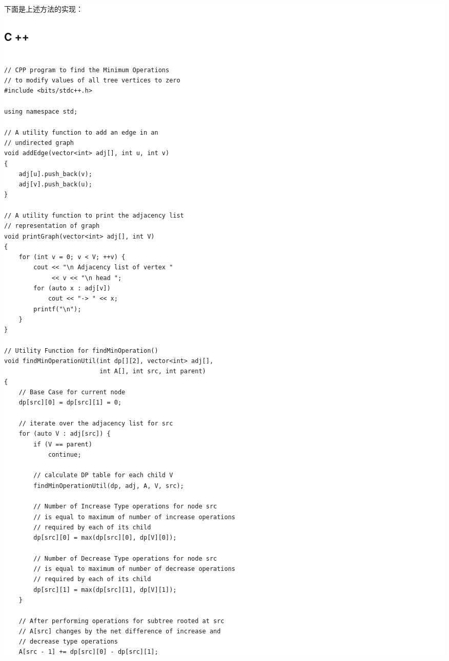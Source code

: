 下面是上述方法的实现：

## C ++

```

// CPP program to find the Minimum Operations 
// to modify values of all tree vertices to zero 
#include <bits/stdc++.h> 

using namespace std; 

// A utility function to add an edge in an 
// undirected graph 
void addEdge(vector<int> adj[], int u, int v) 
{ 
    adj[u].push_back(v); 
    adj[v].push_back(u); 
} 

// A utility function to print the adjacency list 
// representation of graph 
void printGraph(vector<int> adj[], int V) 
{ 
    for (int v = 0; v < V; ++v) { 
        cout << "\n Adjacency list of vertex "
             << v << "\n head "; 
        for (auto x : adj[v]) 
            cout << "-> " << x; 
        printf("\n"); 
    } 
} 

// Utility Function for findMinOperation() 
void findMinOperationUtil(int dp[][2], vector<int> adj[], 
                          int A[], int src, int parent) 
{ 
    // Base Case for current node 
    dp[src][0] = dp[src][1] = 0; 

    // iterate over the adjacency list for src 
    for (auto V : adj[src]) { 
        if (V == parent) 
            continue; 

        // calculate DP table for each child V 
        findMinOperationUtil(dp, adj, A, V, src); 

        // Number of Increase Type operations for node src 
        // is equal to maximum of number of increase operations 
        // required by each of its child 
        dp[src][0] = max(dp[src][0], dp[V][0]); 

        // Number of Decrease Type operations for node src 
        // is equal to maximum of number of decrease operations 
        // required by each of its child 
        dp[src][1] = max(dp[src][1], dp[V][1]); 
    } 

    // After performing operations for subtree rooted at src 
    // A[src] changes by the net difference of increase and 
    // decrease type operations 
    A[src - 1] += dp[src][0] - dp[src][1]; 

```